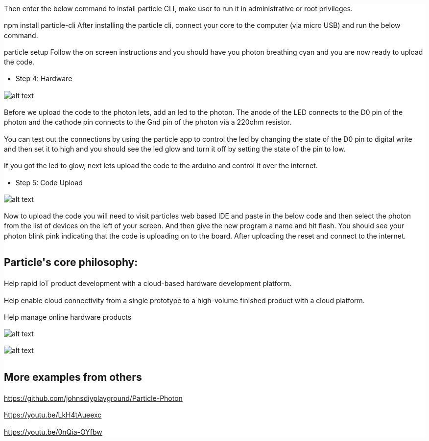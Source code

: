 Then enter the below command to install particle CLI, make user to run it in administrative or root privileges.

npm install particle-cli
After installing the particle cli, connect your core to the computer (via micro USB) and run the below command.

particle setup
Follow the on screen instructions and you should have you photon breathing cyan and you are now ready to upload the code.

* Step 4: Hardware

![alt text](https://github.com/lalisa777/xiaojielin/blob/master/Advanced%20Physical%20Computing/file/4.png)

Before we upload the code to the photon lets, add an led to the photon. The anode of the LED connects to the D0 pin of the photon and the cathode pin connects to the Gnd pin of the photon via a 220ohm resistor.

You can test out the connections by using the particle app to control the led by changing the state of the D0 pin to digital write and then set it to high and you should see the led glow and turn it off by setting the state of the pin to low.

If you got the led to glow, next lets upload the code to the arduino and control it over the internet.

* Step 5: Code Upload

![alt text](https://github.com/lalisa777/xiaojielin/blob/master/Advanced%20Physical%20Computing/file/5.png)

Now to upload the code you will need to visit particles web based IDE and paste in the below code and then select the photon from the list of devices on the left of your screen. And then give the new program a name and hit flash. You should see your photon blink pink indicating that the code is uploading on to the board. After uploading the reset and connect to the internet.

## Particle's core philosophy:

Help rapid IoT product development with a cloud-based hardware development platform.

Help enable cloud connectivity from a single prototype to a high-volume finished product with a cloud platform.

Help manage online hardware products

![alt text](https://github.com/lalisa777/xiaojielin/blob/master/Advanced%20Physical%20Computing/file/cat.gif)

![alt text](https://github.com/lalisa777/xiaojielin/blob/master/Advanced%20Physical%20Computing/file/99.jpeg)



## More examples from others

https://github.com/johnsdiyplayground/Particle-Photon

https://youtu.be/LkH4tAueexc

https://youtu.be/0nQia-OYfbw
